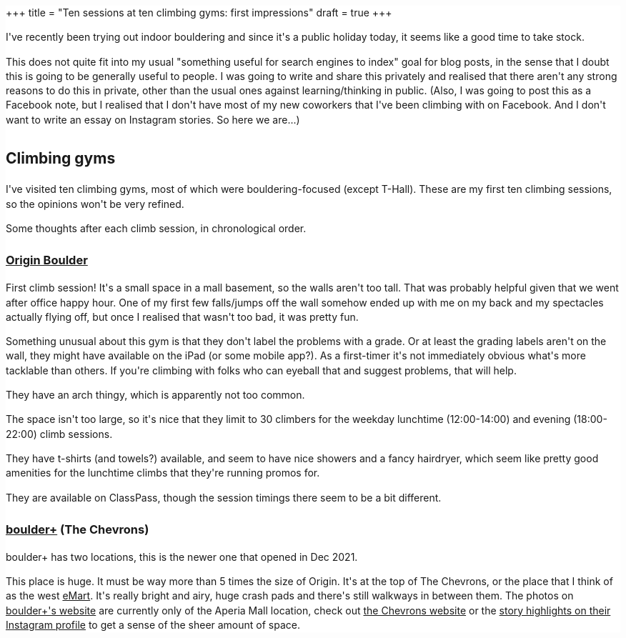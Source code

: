 +++
title = "Ten sessions at ten climbing gyms: first impressions"
draft = true
+++

I've recently been trying out indoor bouldering and since it's a public holiday today, it seems like a good time to take stock.

This does not quite fit into my usual "something useful for search engines to index" goal for blog posts, in the sense that I doubt this is going to be generally useful to people.
I was going to write and share this privately and realised that there aren't any strong reasons to do this in private, other than the usual ones against learning/thinking in public.
(Also, I was going to post this as a Facebook note, but I realised that I don't have most of my new coworkers that I've been climbing with on Facebook. 
And I don't want to write an essay on Instagram stories. 
So here we are...)

## Climbing gyms

I've visited ten climbing gyms, most of which were bouldering-focused (except T-Hall).
These are my first ten climbing sessions, so the opinions won't be very refined.

Some thoughts after each climb session, in chronological order.

### [Origin Boulder](https://originboulder.sg/)

First climb session! 
It's a small space in a mall basement, so the walls aren't too tall. 
That was probably helpful given that we went after office happy hour. 
One of my first few falls/jumps off the wall somehow ended up with me on my back and my spectacles actually flying off, but once I realised that wasn't too bad, it was pretty fun.

Something unusual about this gym is that they don't label the problems with a grade.
Or at least the grading labels aren't on the wall, they might have available on the iPad (or some mobile app?).
As a first-timer it's not immediately obvious what's more tacklable than others.
If you're climbing with folks who can eyeball that and suggest problems, that will help.

They have an arch thingy, which is apparently not too common.

The space isn't too large, so it's nice that they limit to 30 climbers for the weekday lunchtime (12:00-14:00) and evening (18:00-22:00) climb sessions.

They have t-shirts (and towels?) available, and seem to have nice showers and a fancy hairdryer, which seem like pretty good amenities for the lunchtime climbs that they're running promos for. 

They are available on ClassPass, though the session timings there seem to be a bit different.

### [boulder+](https://www.boulderplusclimbing.com/) (The Chevrons)

boulder+ has two locations, this is the newer one that opened in Dec 2021.

This place is huge.
It must be way more than 5 times the size of Origin.
It's at the top of The Chevrons, or the place that I think of as the west [eMart](https://www.ns.sg/nsp/portal/site/mindef/shop-at-emart/info).
It's really bright and airy, huge crash pads and there's still walkways in between them.
The photos on [boulder+'s website](https://www.boulderplusclimbing.com/the-space) are currently only of the Aperia Mall location, check out [the Chevrons website](https://www.chevrons.org.sg/facility/Boulderplus) or the [story highlights on their Instagram profile](https://www.instagram.com/stories/highlights/17928564979728989/) to get a sense of the sheer amount of space.
